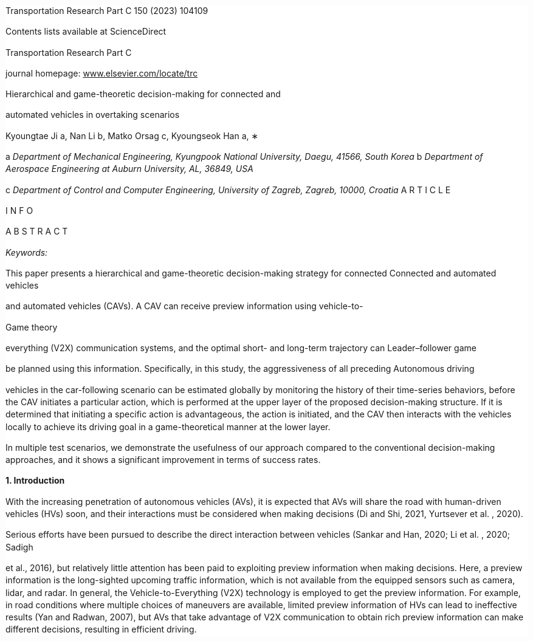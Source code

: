 Transportation Research Part C 150 \(2023\) 104109

Contents lists available at ScienceDirect

Transportation Research Part C

journal homepage: www.elsevier.com/locate/trc

Hierarchical and game-theoretic decision-making for connected and

automated vehicles in overtaking scenarios

Kyoungtae Ji a, Nan Li b, Matko Orsag c, Kyoungseok Han a, ∗

a *Department of Mechanical Engineering, Kyungpook National University, Daegu, 41566, South Korea* b *Department of Aerospace Engineering at Auburn University, AL, 36849, USA*

c *Department of Control and Computer Engineering, University of Zagreb, Zagreb, 10000, Croatia* A R T I C L E

I N F O

A B S T R A C T

*Keywords:*

This paper presents a hierarchical and game-theoretic decision-making strategy for connected Connected and automated vehicles

and automated vehicles \(CAVs\). A CAV can receive preview information using vehicle-to-

Game theory

everything \(V2X\) communication systems, and the optimal short- and long-term trajectory can Leader–follower game

be planned using this information. Specifically, in this study, the aggressiveness of all preceding Autonomous driving

vehicles in the car-following scenario can be estimated globally by monitoring the history of their time-series behaviors, before the CAV initiates a particular action, which is performed at the upper layer of the proposed decision-making structure. If it is determined that initiating a specific action is advantageous, the action is initiated, and the CAV then interacts with the vehicles locally to achieve its driving goal in a game-theoretical manner at the lower layer. 

In multiple test scenarios, we demonstrate the usefulness of our approach compared to the conventional decision-making approaches, and it shows a significant improvement in terms of success rates. 

**1. Introduction**

With the increasing penetration of autonomous vehicles \(AVs\), it is expected that AVs will share the road with human-driven vehicles \(HVs\) soon, and their interactions must be considered when making decisions \(Di and Shi, 2021, Yurtsever et al. , 2020\). 

Serious efforts have been pursued to describe the direct interaction between vehicles \(Sankar and Han, 2020; Li et al. , 2020; Sadigh

et al., 2016\), but relatively little attention has been paid to exploiting preview information when making decisions. Here, a preview information is the long-sighted upcoming traffic information, which is not available from the equipped sensors such as camera, lidar, and radar. In general, the Vehicle-to-Everything \(V2X\) technology is employed to get the preview information. For example, in road conditions where multiple choices of maneuvers are available, limited preview information of HVs can lead to ineffective results \(Yan and Radwan, 2007\), but AVs that take advantage of V2X communication to obtain rich preview information can make different decisions, resulting in efficient driving. 
